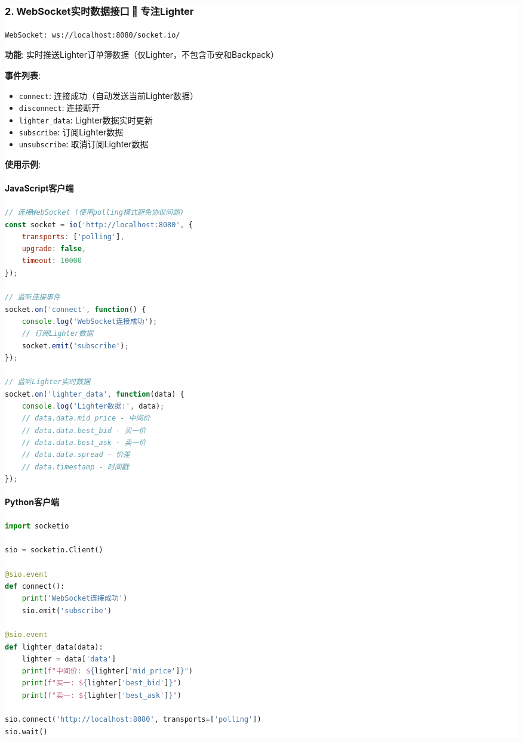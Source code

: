 ### 2. WebSocket实时数据接口 🚀 **专注Lighter**
```
WebSocket: ws://localhost:8080/socket.io/
```

**功能**: 实时推送Lighter订单簿数据（仅Lighter，不包含币安和Backpack）

**事件列表**:
- `connect`: 连接成功（自动发送当前Lighter数据）
- `disconnect`: 连接断开
- `lighter_data`: Lighter数据实时更新
- `subscribe`: 订阅Lighter数据
- `unsubscribe`: 取消订阅Lighter数据

**使用示例**:

#### JavaScript客户端
```javascript
// 连接WebSocket (使用polling模式避免协议问题)
const socket = io('http://localhost:8080', {
    transports: ['polling'],
    upgrade: false,
    timeout: 10000
});

// 监听连接事件
socket.on('connect', function() {
    console.log('WebSocket连接成功');
    // 订阅Lighter数据
    socket.emit('subscribe');
});

// 监听Lighter实时数据
socket.on('lighter_data', function(data) {
    console.log('Lighter数据:', data);
    // data.data.mid_price - 中间价
    // data.data.best_bid - 买一价
    // data.data.best_ask - 卖一价
    // data.data.spread - 价差
    // data.timestamp - 时间戳
});
```

#### Python客户端
```python
import socketio

sio = socketio.Client()

@sio.event
def connect():
    print('WebSocket连接成功')
    sio.emit('subscribe')

@sio.event
def lighter_data(data):
    lighter = data['data']
    print(f"中间价: ${lighter['mid_price']}")
    print(f"买一: ${lighter['best_bid']}")
    print(f"卖一: ${lighter['best_ask']}")

sio.connect('http://localhost:8080', transports=['polling'])
sio.wait()
```
